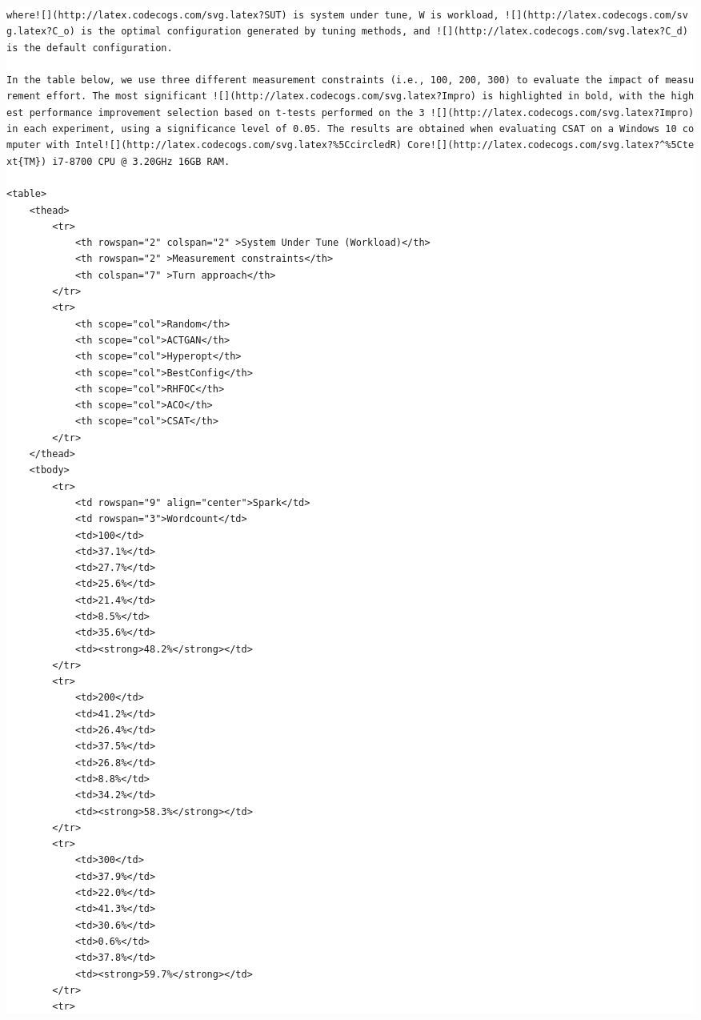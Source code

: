 ```
where![](http://latex.codecogs.com/svg.latex?SUT) is system under tune, W is workload, ![](http://latex.codecogs.com/svg.latex?C_o) is the optimal configuration generated by tuning methods, and ![](http://latex.codecogs.com/svg.latex?C_d) is the default configuration. 

In the table below, we use three different measurement constraints (i.e., 100, 200, 300) to evaluate the impact of measurement effort. The most significant ![](http://latex.codecogs.com/svg.latex?Impro) is highlighted in bold, with the highest performance improvement selection based on t-tests performed on the 3 ![](http://latex.codecogs.com/svg.latex?Impro) in each experiment, using a significance level of 0.05. The results are obtained when evaluating CSAT on a Windows 10 computer with Intel![](http://latex.codecogs.com/svg.latex?%5CcircledR) Core![](http://latex.codecogs.com/svg.latex?^%5Ctext{TM}) i7-8700 CPU @ 3.20GHz 16GB RAM.

<table>
    <thead>
        <tr>
            <th rowspan="2" colspan="2" >System Under Tune (Workload)</th>
            <th rowspan="2" >Measurement constraints</th>
            <th colspan="7" >Turn approach</th>
        </tr>
        <tr>
            <th scope="col">Random</th>
            <th scope="col">ACTGAN</th>
            <th scope="col">Hyperopt</th>
            <th scope="col">BestConfig</th>
            <th scope="col">RHFOC</th>
            <th scope="col">ACO</th>
            <th scope="col">CSAT</th>
        </tr>
    </thead>
    <tbody>
        <tr>
            <td rowspan="9" align="center">Spark</td>
            <td rowspan="3">Wordcount</td>
            <td>100</td>
            <td>37.1%</td>
            <td>27.7%</td>
            <td>25.6%</td>
            <td>21.4%</td>
            <td>8.5%</td>
            <td>35.6%</td>
            <td><strong>48.2%</strong></td>
        </tr>
        <tr>
            <td>200</td>
            <td>41.2%</td>
            <td>26.4%</td>
            <td>37.5%</td>
            <td>26.8%</td>
            <td>8.8%</td>
            <td>34.2%</td>
            <td><strong>58.3%</strong></td>
        </tr>
        <tr>
            <td>300</td>
            <td>37.9%</td>
            <td>22.0%</td>
            <td>41.3%</td>
            <td>30.6%</td>
            <td>0.6%</td>
            <td>37.8%</td>
            <td><strong>59.7%</strong></td>
        </tr>
        <tr>
```